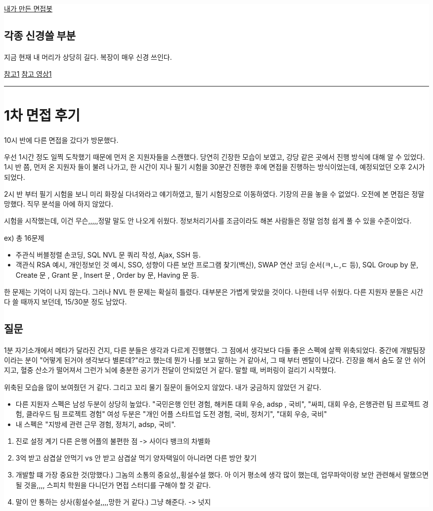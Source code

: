 [내가 만든 면접봇](https://chat.openai.com/g/g-BDPV9ldLW-myeonjeobbos)

## 각종 신경쓸 부분
지금 현재 내 머리가 상당히 길다. 복장이 매우 신경 쓰인다.

[참고1](https://databootcamp.tistory.com/entry/은행-면접-준비-5가지-꿀팁-자기소개-복장-등-완벽정리-Feat-현직자)
[참고 영상1](https://www.youtube.com/watch?v=NySV0B0OMd4)


---- 

# 1차 면접 후기

10시 반에 다른 면접을 갔다가 방문했다.

우선 1시간 정도 일찍 도착했기 때문에 먼저 온 지원자들을 스캔했다. 당연히 긴장한 모습이 보였고, 강당 같은 곳에서 진행 방식에 대해 알 수 있었다. 1시 반 쯤, 먼저 온 지원자 들이 불려 나가고, 한 시간이 지나 필기 시험을 30분간 진행한 후에 면접을 진행하는 방식이었는데, 예정되었던 오후 2시가 되었다.

2시 반 부터 필기 시험을 보니 미리 화장실 다녀와라고 얘기하였고, 필기 시험장으로 이동하였다.
기장의 끈을 놓을 수 없었다. 오전에 본 면접은 정말 망했다. 직무 분석을 아에 하지 않았다.

시험을 시작했는데, 이건 무슨,,,,,정말 말도 안 나오게 쉬웠다. 정보처리기사를 조금이라도 해본 사람들은 정말 엄청 쉽게 풀 수 있을 수준이었다.

ex) 총 16문제
- 주관식
버블정렬 손코딩, SQL NVL 문 쿼리 작성, Ajax, SSH 등.
- 객관식
RSA 예시, 개인정보인 것 예시, SSO, 성향이 다른 보안 프로그램 찾기(백신), SWAP 연산 코딩 순서(ㅋ,ㄴ,ㄷ 등),  SQL Group by 문, Create 문 , Grant 문 , Insert 문 , Order by 문, Having 문 등.

한 문제는 기억이 나지 않는다. 그러나 NVL 한 문제는 확실히 틀렸다. 대부분은 가볍게 맞았을 것이다. 나한테 너무 쉬웠다. 다른 지원자 분들은 시간 다 쓸 때까지 보던데, 15/30분 정도 남았다. 

## 질문
1분 자기소개에서 메타가 달라진 건지, 다른 분들은 생각과 다르게 진행했다. 그 점에서 생각보다 다들 좋은 스펙에 살짝 위축되었다. 중간에 개발팀장 이라는 분이 "어떻게 된거야 생각보다 별론데?"라고 했는데 뭔가 나를 보고 말하는 거 같아서, 그 때 부터 멘탈이 나갔다. 긴장을 해서 숨도 잘 안 쉬어지고, 혈중 산소가 떨어져서 그런가 뇌에 충분한 공기가 전달이 안되었던 거 같다. 말할 때, 버퍼링이 걸리기 시작했다.

위축된 모습을 많이 보여줬던 거 같다. 그리고 꼬리 물기 질문이 들어오지 않았다. 내가 궁금하지 않았던 거 같다.
- 다른 지원자 스펙은 남성 두분이 상당히 높았다. "국민은행 인턴 경험, 해커톤 대회 우승, adsp , 국비", "싸피, 대회 우승, 은행관련 팀 프로젝트 경험, 클라우드 팀 프로젝트 경험"
여성 두분은 "개인 어플 스타트업 도전 경험, 국비, 정처기", "대회 우승, 국비"
- 내 스펙은 "지방세 관련 근무 경험, 정처기, adsp, 국비".

1. 진로 설정 계기
다른 은행 어플의 불편한 점 -> 사이다 뱅크의 차별화

2. 3억 받고 삼겹살 안먹기 vs 안 받고 삼겹살 먹기
양자택일이 아니라면 다른 방안 찾기

3. 개발할 떄 가장 중요한 것(망했다.)
그놈의 소통의 중요성,,횡설수설 했다. 아 이거 평소에 생각 많이 했는데, 업무파악이랑 보안 관련해서 말했으면 될 것을,,,,
스피치 학원을 다니던가 면접 스터디를 구해야 할 것 같다.

4. 말이 안 통하는 상사(횡설수설,,,,망한 거 같다.)
그냥 해준다. -> 넛지
